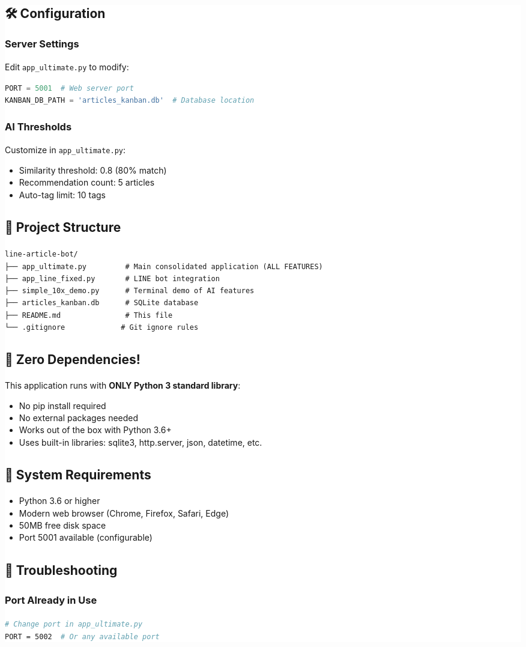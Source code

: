 ## 🛠️ Configuration

### Server Settings
Edit `app_ultimate.py` to modify:
```python
PORT = 5001  # Web server port
KANBAN_DB_PATH = 'articles_kanban.db'  # Database location
```

### AI Thresholds
Customize in `app_ultimate.py`:
- Similarity threshold: 0.8 (80% match)
- Recommendation count: 5 articles
- Auto-tag limit: 10 tags

## 📁 Project Structure

```
line-article-bot/
├── app_ultimate.py         # Main consolidated application (ALL FEATURES)
├── app_line_fixed.py       # LINE bot integration
├── simple_10x_demo.py      # Terminal demo of AI features
├── articles_kanban.db      # SQLite database
├── README.md               # This file
└── .gitignore             # Git ignore rules
```

## 🎯 Zero Dependencies!

This application runs with **ONLY Python 3 standard library**:
- No pip install required
- No external packages needed
- Works out of the box with Python 3.6+
- Uses built-in libraries: sqlite3, http.server, json, datetime, etc.

## 🚦 System Requirements

- Python 3.6 or higher
- Modern web browser (Chrome, Firefox, Safari, Edge)
- 50MB free disk space
- Port 5001 available (configurable)

## 🐛 Troubleshooting

### Port Already in Use
```bash
# Change port in app_ultimate.py
PORT = 5002  # Or any available port
```
